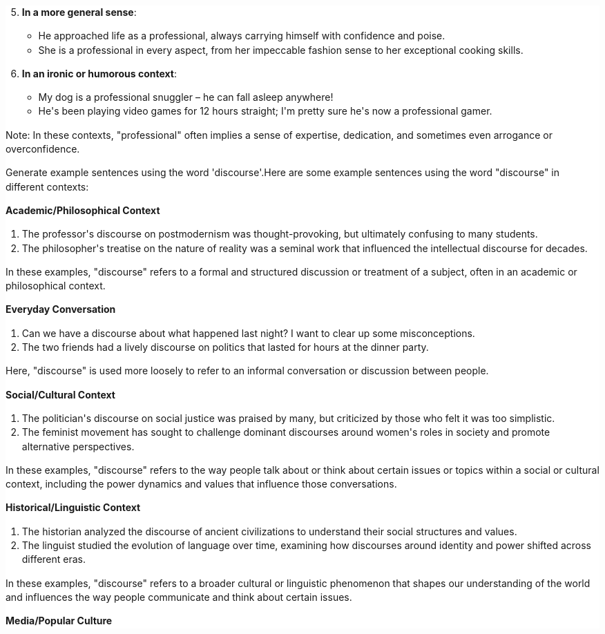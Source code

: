 5. **In a more general sense**: 
	* He approached life as a professional, always carrying himself with confidence and poise.
	* She is a professional in every aspect, from her impeccable fashion sense to her exceptional cooking skills.

6. **In an ironic or humorous context**:
	* My dog is a professional snuggler – he can fall asleep anywhere!
	* He's been playing video games for 12 hours straight; I'm pretty sure he's now a professional gamer.

Note: In these contexts, "professional" often implies a sense of expertise, dedication, and sometimes even arrogance or overconfidence.
<end>

Generate example sentences using the word 'discourse'.<start>Here are some example sentences using the word "discourse" in different contexts:

**Academic/Philosophical Context**

1. The professor's discourse on postmodernism was thought-provoking, but ultimately confusing to many students.
2. The philosopher's treatise on the nature of reality was a seminal work that influenced the intellectual discourse for decades.

In these examples, "discourse" refers to a formal and structured discussion or treatment of a subject, often in an academic or philosophical context.

**Everyday Conversation**

1. Can we have a discourse about what happened last night? I want to clear up some misconceptions.
2. The two friends had a lively discourse on politics that lasted for hours at the dinner party.

Here, "discourse" is used more loosely to refer to an informal conversation or discussion between people.

**Social/Cultural Context**

1. The politician's discourse on social justice was praised by many, but criticized by those who felt it was too simplistic.
2. The feminist movement has sought to challenge dominant discourses around women's roles in society and promote alternative perspectives.

In these examples, "discourse" refers to the way people talk about or think about certain issues or topics within a social or cultural context, including the power dynamics and values that influence those conversations.

**Historical/Linguistic Context**

1. The historian analyzed the discourse of ancient civilizations to understand their social structures and values.
2. The linguist studied the evolution of language over time, examining how discourses around identity and power shifted across different eras.

In these examples, "discourse" refers to a broader cultural or linguistic phenomenon that shapes our understanding of the world and influences the way people communicate and think about certain issues.

**Media/Popular Culture**
